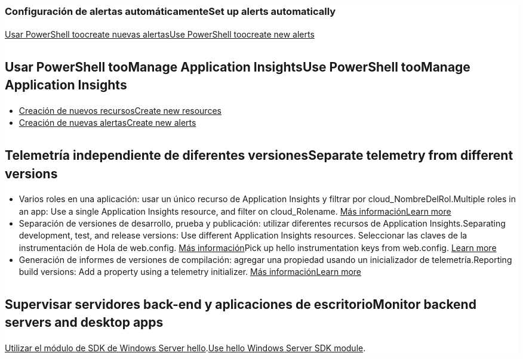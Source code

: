 ### <a name="set-up-alerts-automatically"></a><span data-ttu-id="431a3-136">Configuración de alertas automáticamente</span><span class="sxs-lookup"><span data-stu-id="431a3-136">Set up alerts automatically</span></span>
[<span data-ttu-id="431a3-137">Usar PowerShell toocreate nuevas alertas</span><span class="sxs-lookup"><span data-stu-id="431a3-137">Use PowerShell toocreate new alerts</span></span>](app-insights-alerts.md#automation)

## <a name="use-powershell-toomanage-application-insights"></a><span data-ttu-id="431a3-138">Usar PowerShell tooManage Application Insights</span><span class="sxs-lookup"><span data-stu-id="431a3-138">Use PowerShell tooManage Application Insights</span></span>
* [<span data-ttu-id="431a3-139">Creación de nuevos recursos</span><span class="sxs-lookup"><span data-stu-id="431a3-139">Create new resources</span></span>](app-insights-powershell-script-create-resource.md)
* [<span data-ttu-id="431a3-140">Creación de nuevas alertas</span><span class="sxs-lookup"><span data-stu-id="431a3-140">Create new alerts</span></span>](app-insights-alerts.md#automation)

## <a name="separate-telemetry-from-different-versions"></a><span data-ttu-id="431a3-141">Telemetría independiente de diferentes versiones</span><span class="sxs-lookup"><span data-stu-id="431a3-141">Separate telemetry from different versions</span></span>

* <span data-ttu-id="431a3-142">Varios roles en una aplicación: usar un único recurso de Application Insights y filtrar por cloud_NombreDelRol.</span><span class="sxs-lookup"><span data-stu-id="431a3-142">Multiple roles in an app: Use a single Application Insights resource, and filter on cloud_Rolename.</span></span> [<span data-ttu-id="431a3-143">Más información</span><span class="sxs-lookup"><span data-stu-id="431a3-143">Learn more</span></span>](app-insights-monitor-multi-role-apps.md)
* <span data-ttu-id="431a3-144">Separación de versiones de desarrollo, prueba y publicación: utilizar diferentes recursos de Application Insights.</span><span class="sxs-lookup"><span data-stu-id="431a3-144">Separating development, test, and release versions: Use different Application Insights resources.</span></span> <span data-ttu-id="431a3-145">Seleccionar las claves de la instrumentación de Hola de web.config. [Más información](app-insights-separate-resources.md)</span><span class="sxs-lookup"><span data-stu-id="431a3-145">Pick up hello instrumentation keys from web.config. [Learn more](app-insights-separate-resources.md)</span></span>
* <span data-ttu-id="431a3-146">Generación de informes de versiones de compilación: agregar una propiedad usando un inicializador de telemetría.</span><span class="sxs-lookup"><span data-stu-id="431a3-146">Reporting build versions: Add a property using a telemetry initializer.</span></span> [<span data-ttu-id="431a3-147">Más información</span><span class="sxs-lookup"><span data-stu-id="431a3-147">Learn more</span></span>](app-insights-separate-resources.md)

## <a name="monitor-backend-servers-and-desktop-apps"></a><span data-ttu-id="431a3-148">Supervisar servidores back-end y aplicaciones de escritorio</span><span class="sxs-lookup"><span data-stu-id="431a3-148">Monitor backend servers and desktop apps</span></span>
<span data-ttu-id="431a3-149">[Utilizar el módulo de SDK de Windows Server hello](app-insights-windows-desktop.md).</span><span class="sxs-lookup"><span data-stu-id="431a3-149">[Use hello Windows Server SDK module](app-insights-windows-desktop.md).</span></span>
